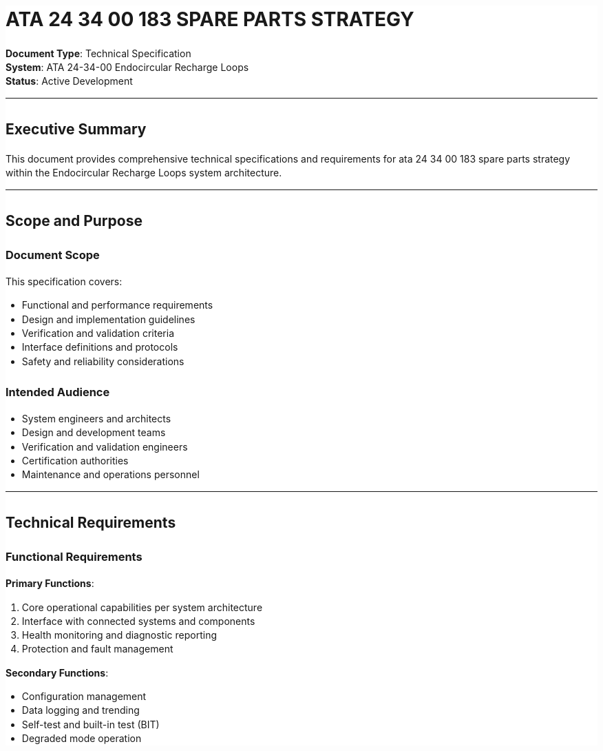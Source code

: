 # ATA 24 34 00 183 SPARE PARTS STRATEGY

**Document Type**: Technical Specification  
**System**: ATA 24-34-00 Endocircular Recharge Loops  
**Status**: Active Development

---

## Executive Summary

This document provides comprehensive technical specifications and requirements for ata 24 34 00 183 spare parts strategy within the Endocircular Recharge Loops system architecture.

---

## Scope and Purpose

### Document Scope

This specification covers:
- Functional and performance requirements
- Design and implementation guidelines
- Verification and validation criteria
- Interface definitions and protocols
- Safety and reliability considerations

### Intended Audience

- System engineers and architects
- Design and development teams
- Verification and validation engineers
- Certification authorities
- Maintenance and operations personnel

---

## Technical Requirements

### Functional Requirements

**Primary Functions**:
1. Core operational capabilities per system architecture
2. Interface with connected systems and components
3. Health monitoring and diagnostic reporting
4. Protection and fault management

**Secondary Functions**:
- Configuration management
- Data logging and trending
- Self-test and built-in test (BIT)
- Degraded mode operation
